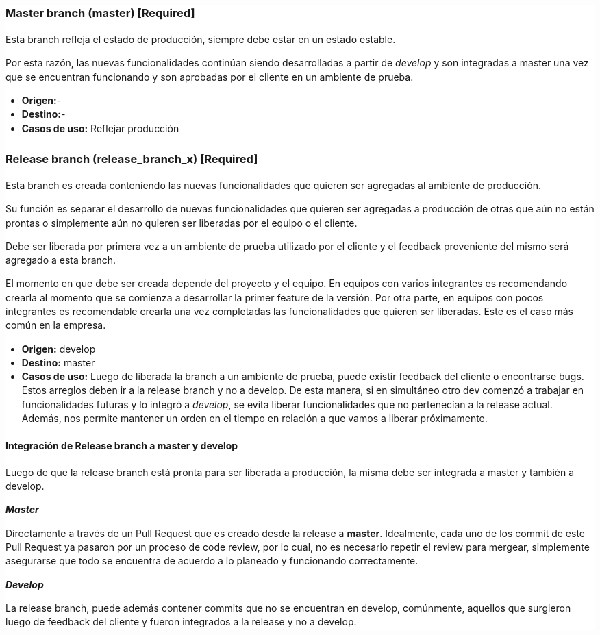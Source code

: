 
### Master branch (master) **[Required]**

Esta branch refleja el estado de producción, siempre debe estar en un estado estable.

Por esta razón, las nuevas funcionalidades continúan siendo desarrolladas a partir de *develop* y son integradas a master una vez que se encuentran funcionando y son aprobadas por el cliente en un ambiente de prueba.

* **Origen:**-
* **Destino:**-
* **Casos de uso:** Reflejar producción


### Release branch (release_branch_x) **[Required]**

Esta branch es creada conteniendo las nuevas funcionalidades que quieren ser agregadas al ambiente de producción.

Su función es separar el desarrollo de nuevas funcionalidades que quieren ser agregadas a producción de otras que aún no están prontas o simplemente aún no quieren ser liberadas por el equipo o el cliente.

Debe ser liberada por primera vez a un ambiente de prueba utilizado por el cliente y el feedback proveniente del mismo será agregado a esta branch.

El momento en que debe ser creada depende del proyecto y el equipo.
En equipos con varios integrantes es recomendando crearla al momento que se comienza a desarrollar la primer feature de la versión.
Por otra parte, en equipos con pocos integrantes es recomendable crearla una vez completadas las funcionalidades que quieren ser liberadas. Este es el caso más común en la empresa.

* **Origen:** develop
* **Destino:** master
* **Casos de uso:** Luego de liberada la branch a un ambiente de prueba, puede existir feedback del cliente o encontrarse bugs. Estos arreglos deben ir a la release branch y no a develop.
De esta manera, si en simultáneo otro dev comenzó a trabajar en funcionalidades futuras y lo integró a *develop*, se evita liberar funcionalidades que no pertenecían a la release actual. Además, nos permite mantener un orden en el tiempo en relación a que vamos a liberar próximamente.


#### Integración de Release branch a master y develop

Luego de que la release branch está pronta para ser liberada a producción, la misma debe ser integrada a master y también a develop.

***Master***

Directamente a través de un Pull Request que es creado desde la release a **master**. Idealmente, cada uno de los commit de este Pull Request ya pasaron por un proceso de code review, por lo cual, no es necesario repetir el review para mergear, simplemente asegurarse que todo se encuentra de acuerdo a lo planeado y funcionando correctamente.

***Develop***

La release branch, puede además contener commits que no se encuentran en develop, comúnmente, aquellos que surgieron luego de feedback del cliente y fueron integrados a la release y no a develop.
